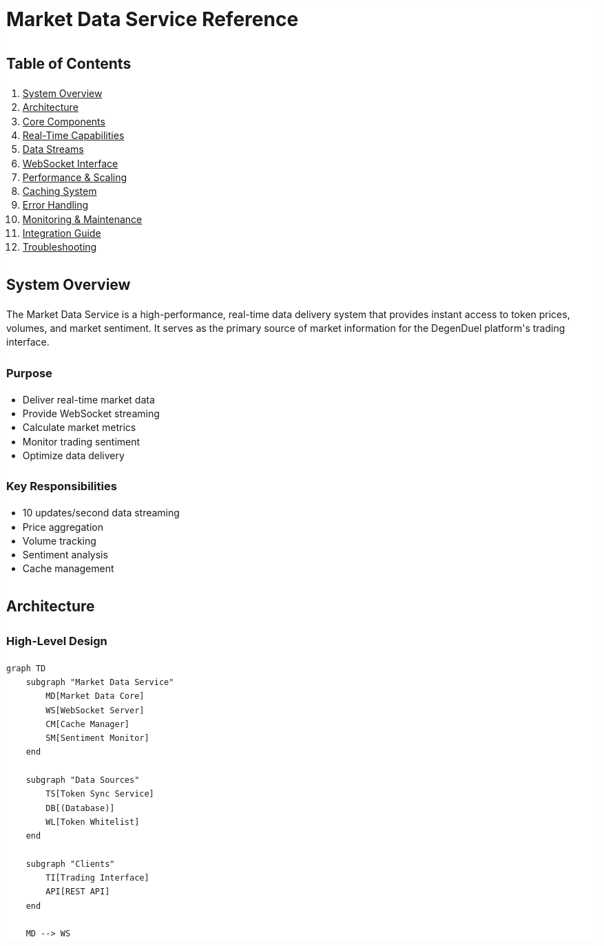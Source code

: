 # Market Data Service Reference

## Table of Contents
1. [System Overview](#system-overview)
2. [Architecture](#architecture)
3. [Core Components](#core-components)
4. [Real-Time Capabilities](#real-time-capabilities)
5. [Data Streams](#data-streams)
6. [WebSocket Interface](#websocket-interface)
7. [Performance & Scaling](#performance--scaling)
8. [Caching System](#caching-system)
9. [Error Handling](#error-handling)
10. [Monitoring & Maintenance](#monitoring--maintenance)
11. [Integration Guide](#integration-guide)
12. [Troubleshooting](#troubleshooting)

## System Overview

The Market Data Service is a high-performance, real-time data delivery system that provides instant access to token prices, volumes, and market sentiment. It serves as the primary source of market information for the DegenDuel platform's trading interface.

### Purpose
- Deliver real-time market data
- Provide WebSocket streaming
- Calculate market metrics
- Monitor trading sentiment
- Optimize data delivery

### Key Responsibilities
- 10 updates/second data streaming
- Price aggregation
- Volume tracking
- Sentiment analysis
- Cache management

## Architecture

### High-Level Design
```mermaid
graph TD
    subgraph "Market Data Service"
        MD[Market Data Core]
        WS[WebSocket Server]
        CM[Cache Manager]
        SM[Sentiment Monitor]
    end
    
    subgraph "Data Sources"
        TS[Token Sync Service]
        DB[(Database)]
        WL[Token Whitelist]
    end
    
    subgraph "Clients"
        TI[Trading Interface]
        API[REST API]
    end
    
    MD --> WS
```